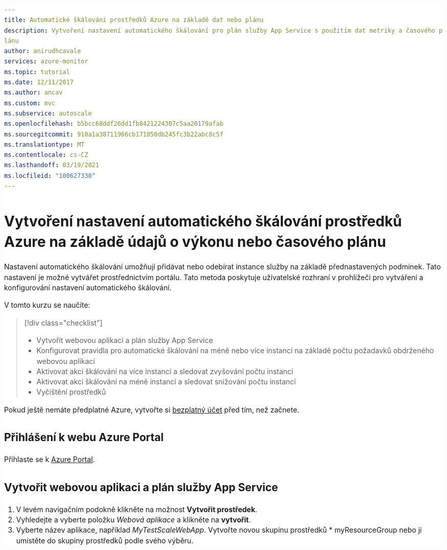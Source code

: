 ```yaml
---
title: Automatické škálování prostředků Azure na základě dat nebo plánu
description: Vytvoření nastavení automatického škálování pro plán služby App Service s použitím dat metriky a časového plánu
author: anirudhcavale
services: azure-monitor
ms.topic: tutorial
ms.date: 12/11/2017
ms.author: ancav
ms.custom: mvc
ms.subservice: autoscale
ms.openlocfilehash: b5bcc68ddf26dd1fb8421224307c5aa20179afab
ms.sourcegitcommit: 910a1a38711966cb171050db245fc3b22abc8c5f
ms.translationtype: MT
ms.contentlocale: cs-CZ
ms.lasthandoff: 03/19/2021
ms.locfileid: "100627330"
---
```

# <a name="create-an-autoscale-setting-for--azure-resources-based-on-performance-data-or-a-schedule"></a>Vytvoření nastavení automatického škálování prostředků Azure na základě údajů o výkonu nebo časového plánu

Nastavení automatického škálování umožňují přidávat nebo odebírat instance služby na základě přednastavených podmínek. Tato nastavení je možné vytvářet prostřednictvím portálu. Tato metoda poskytuje uživatelské rozhraní v prohlížeči pro vytváření a konfigurování nastavení automatického škálování. 

V tomto kurzu se naučíte: 
> [!div class="checklist"]
> * Vytvořit webovou aplikaci a plán služby App Service
> * Konfigurovat pravidla pro automatické škálování na méně nebo více instancí na základě počtu požadavků obdrženého webovou aplikací
> * Aktivovat akci škálování na více instancí a sledovat zvyšování počtu instancí
> * Aktivovat akci škálování na méně instancí a sledovat snižování počtu instancí
> * Vyčištění prostředků

Pokud ještě nemáte předplatné Azure, vytvořte si [bezplatný účet](https://azure.microsoft.com/free/) před tím, než začnete.

## <a name="log-in-to-the-azure-portal"></a>Přihlášení k webu Azure Portal

Přihlaste se k [Azure Portal](https://portal.azure.com/).

## <a name="create-a-web-app-and-app-service-plan"></a>Vytvořit webovou aplikaci a plán služby App Service
1. V levém navigačním podokně klikněte na možnost **Vytvořit prostředek**.
2. Vyhledejte a vyberte položku *Webová aplikace* a klikněte na **vytvořit**.
3. Vyberte název aplikace, například *MyTestScaleWebApp*. Vytvořte novou skupinu prostředků * myResourceGroup nebo ji umístěte do skupiny prostředků podle svého výběru.
